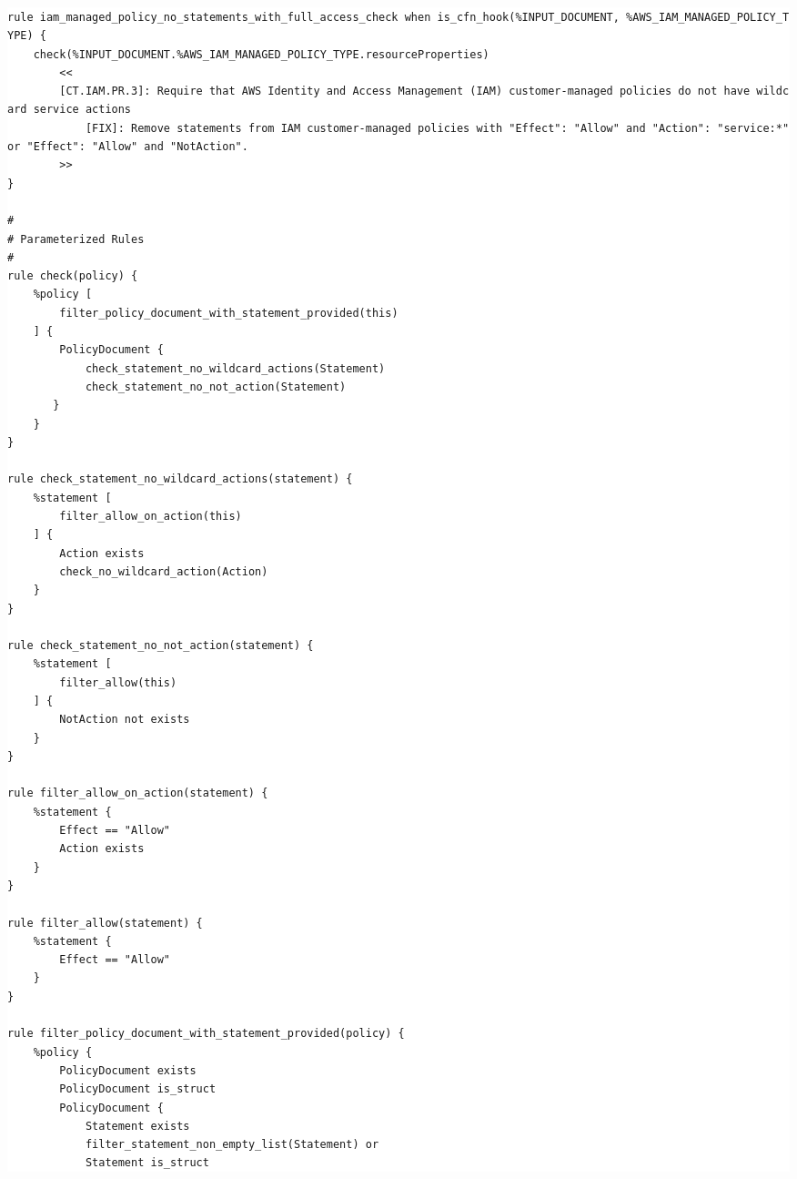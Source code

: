 ```
rule iam_managed_policy_no_statements_with_full_access_check when is_cfn_hook(%INPUT_DOCUMENT, %AWS_IAM_MANAGED_POLICY_TYPE) {
    check(%INPUT_DOCUMENT.%AWS_IAM_MANAGED_POLICY_TYPE.resourceProperties)
        <<
        [CT.IAM.PR.3]: Require that AWS Identity and Access Management (IAM) customer-managed policies do not have wildcard service actions
            [FIX]: Remove statements from IAM customer-managed policies with "Effect": "Allow" and "Action": "service:*" or "Effect": "Allow" and "NotAction".
        >>
}

#
# Parameterized Rules
#
rule check(policy) {
    %policy [
        filter_policy_document_with_statement_provided(this)
    ] {
        PolicyDocument {
            check_statement_no_wildcard_actions(Statement)
            check_statement_no_not_action(Statement)
       }
    }
}

rule check_statement_no_wildcard_actions(statement) {
    %statement [
        filter_allow_on_action(this)
    ] {
        Action exists
        check_no_wildcard_action(Action)
    }
}

rule check_statement_no_not_action(statement) {
    %statement [
        filter_allow(this)
    ] {
        NotAction not exists
    }
}

rule filter_allow_on_action(statement) {
    %statement {
        Effect == "Allow"
        Action exists
    }
}

rule filter_allow(statement) {
    %statement {
        Effect == "Allow"
    }
}

rule filter_policy_document_with_statement_provided(policy) {
    %policy {
        PolicyDocument exists
        PolicyDocument is_struct
        PolicyDocument {
            Statement exists
            filter_statement_non_empty_list(Statement) or
            Statement is_struct
```